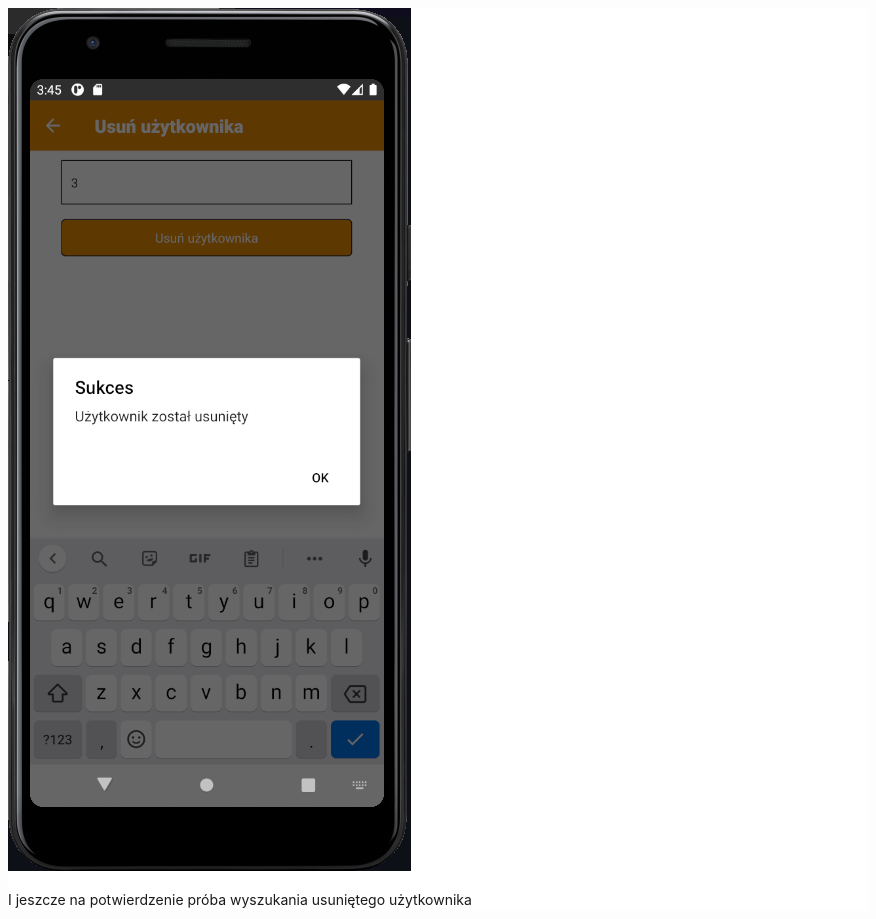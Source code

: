 ![list](/Lab7/SCR/9.PNG "Start")

I jeszcze na potwierdzenie próba wyszukania usuniętego użytkownika
